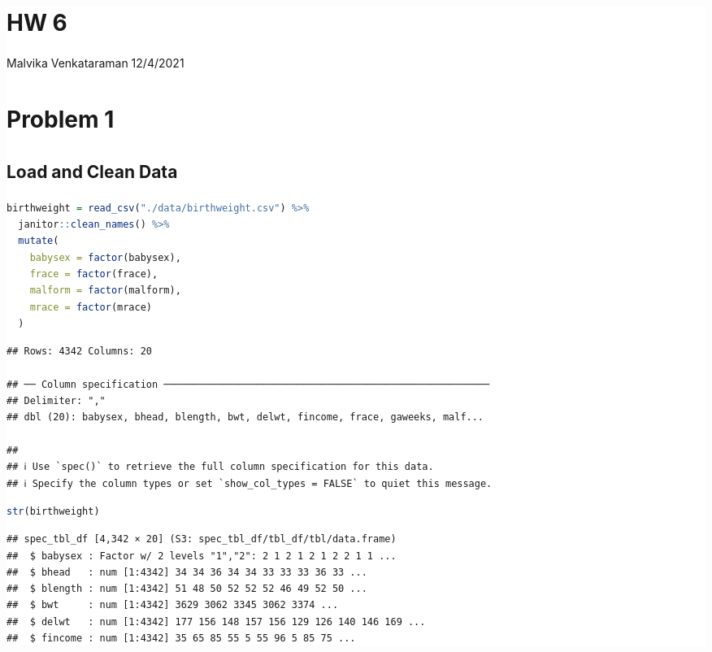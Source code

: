 HW 6
================
Malvika Venkataraman
12/4/2021

# Problem 1

## Load and Clean Data

``` r
birthweight = read_csv("./data/birthweight.csv") %>%
  janitor::clean_names() %>%
  mutate(
    babysex = factor(babysex),
    frace = factor(frace),
    malform = factor(malform),
    mrace = factor(mrace)
  )
```

    ## Rows: 4342 Columns: 20

    ## ── Column specification ────────────────────────────────────────────────────────
    ## Delimiter: ","
    ## dbl (20): babysex, bhead, blength, bwt, delwt, fincome, frace, gaweeks, malf...

    ## 
    ## ℹ Use `spec()` to retrieve the full column specification for this data.
    ## ℹ Specify the column types or set `show_col_types = FALSE` to quiet this message.

``` r
str(birthweight)
```

    ## spec_tbl_df [4,342 × 20] (S3: spec_tbl_df/tbl_df/tbl/data.frame)
    ##  $ babysex : Factor w/ 2 levels "1","2": 2 1 2 1 2 1 2 2 1 1 ...
    ##  $ bhead   : num [1:4342] 34 34 36 34 34 33 33 33 36 33 ...
    ##  $ blength : num [1:4342] 51 48 50 52 52 52 46 49 52 50 ...
    ##  $ bwt     : num [1:4342] 3629 3062 3345 3062 3374 ...
    ##  $ delwt   : num [1:4342] 177 156 148 157 156 129 126 140 146 169 ...
    ##  $ fincome : num [1:4342] 35 65 85 55 5 55 96 5 85 75 ...